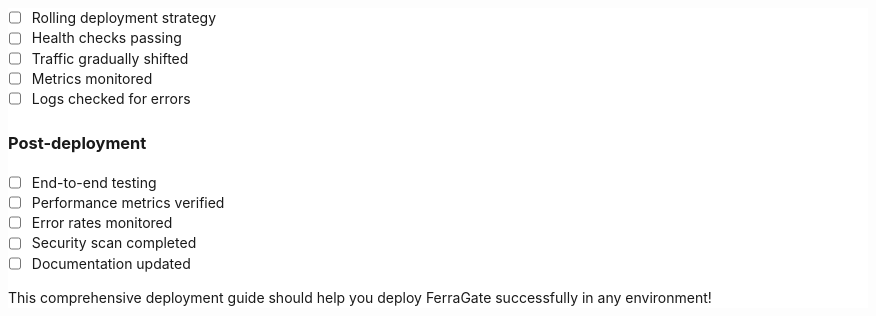- [ ] Rolling deployment strategy
- [ ] Health checks passing
- [ ] Traffic gradually shifted
- [ ] Metrics monitored
- [ ] Logs checked for errors

### Post-deployment

- [ ] End-to-end testing
- [ ] Performance metrics verified
- [ ] Error rates monitored
- [ ] Security scan completed
- [ ] Documentation updated

This comprehensive deployment guide should help you deploy FerraGate successfully in any environment!

